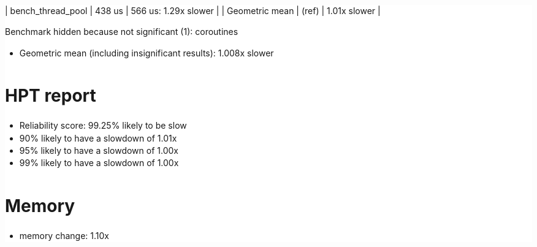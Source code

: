 | bench_thread_pool                | 438 us                                                                                                              | 566 us: 1.29x slower                                                                                                      |
| Geometric mean                   | (ref)                                                                                                               | 1.01x slower                                                                                                              |

Benchmark hidden because not significant (1): coroutines

- Geometric mean (including insignificant results): 1.008x slower

# HPT report

- Reliability score: 99.25% likely to be slow
- 90% likely to have a slowdown of 1.01x
- 95% likely to have a slowdown of 1.00x
- 99% likely to have a slowdown of 1.00x

# Memory
- memory change: 1.10x